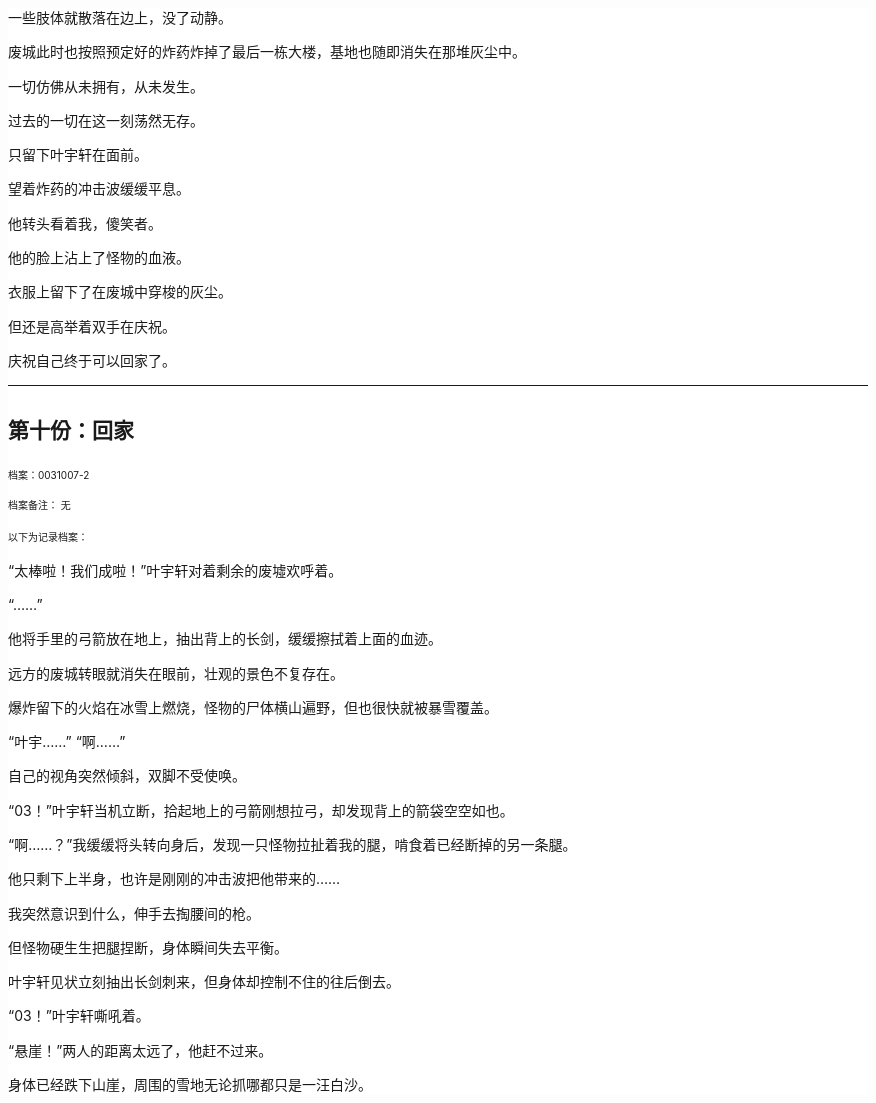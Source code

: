 一些肢体就散落在边上，没了动静。

废城此时也按照预定好的炸药炸掉了最后一栋大楼，基地也随即消失在那堆灰尘中。

一切仿佛从未拥有，从未发生。

过去的一切在这一刻荡然无存。

只留下叶宇轩在面前。

望着炸药的冲击波缓缓平息。

他转头看着我，傻笑者。

他的脸上沾上了怪物的血液。

衣服上留下了在废城中穿梭的灰尘。

但还是高举着双手在庆祝。

庆祝自己终于可以回家了。

***

## 第十份：回家

<font size=1>档案：0031007-2

档案备注： 无

以下为记录档案：</font>

“太棒啦！我们成啦！”叶宇轩对着剩余的废墟欢呼着。

“……”

他将手里的弓箭放在地上，抽出背上的长剑，缓缓擦拭着上面的血迹。

远方的废城转眼就消失在眼前，壮观的景色不复存在。

爆炸留下的火焰在冰雪上燃烧，怪物的尸体横山遍野，但也很快就被暴雪覆盖。

“叶宇……”
“啊……”

自己的视角突然倾斜，双脚不受使唤。

“03！”叶宇轩当机立断，拾起地上的弓箭刚想拉弓，却发现背上的箭袋空空如也。

“啊……？”我缓缓将头转向身后，发现一只怪物拉扯着我的腿，啃食着已经断掉的另一条腿。

他只剩下上半身，也许是刚刚的冲击波把他带来的……

我突然意识到什么，伸手去掏腰间的枪。

但怪物硬生生把腿捏断，身体瞬间失去平衡。

叶宇轩见状立刻抽出长剑刺来，但身体却控制不住的往后倒去。

“03！”叶宇轩嘶吼着。

“悬崖！”两人的距离太远了，他赶不过来。

身体已经跌下山崖，周围的雪地无论抓哪都只是一汪白沙。

